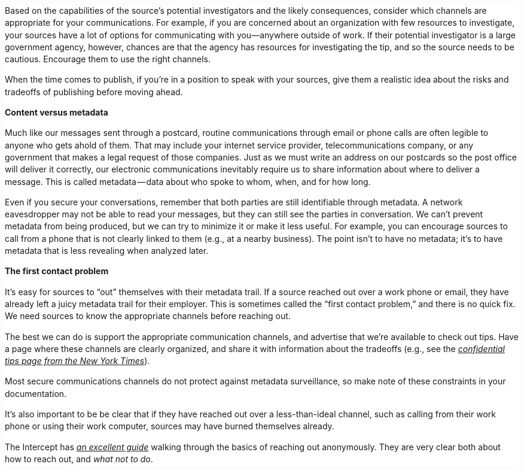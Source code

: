 Based on the capabilities of the source’s potential investigators and
the likely consequences, consider which channels are appropriate for
your communications. For example, if you are concerned about an
organization with few resources to investigate, your sources have a lot
of options for communicating with you—anywhere outside of work. If their
potential investigator is a large government agency, however, chances
are that the agency has resources for investigating the tip, and so the
source needs to be cautious. Encourage them to use the right channels.

When the time comes to publish, if you’re in a position to speak with
your sources, give them a realistic idea about the risks and tradeoffs
of publishing before moving ahead.

**Content versus metadata**

Much like our messages sent through a postcard, routine communications
through email or phone calls are often legible to anyone who gets ahold
of them. That may include your internet service provider,
telecommunications company, or any government that makes a legal request
of those companies. Just as we must write an address on our postcards so
the post office will deliver it correctly, our electronic communications
inevitably require us to share information about where to deliver a
message. This is called metadata — data about who spoke to whom, when,
and for how long.

Even if you secure your conversations, remember that both parties are
still identifiable through metadata. A network eavesdropper may not be
able to read your messages, but they can still see the parties in
conversation. We can’t prevent metadata from being produced, but we can
try to minimize it or make it less useful. For example, you can
encourage sources to call from a phone that is not clearly linked to
them (e.g., at a nearby business). The point isn’t to have no metadata;
it’s to have metadata that is less revealing when analyzed later.

**The first contact problem**

It’s easy for sources to “out” themselves with their metadata trail. If
a source reached out over a work phone or email, they have already left
a juicy metadata trail for their employer. This is sometimes called the
“first contact problem,” and there is no quick fix. We need sources to
know the appropriate channels before reaching out.

The best we can do is support the appropriate communication channels,
and advertise that we’re available to check out tips. Have a page where
these channels are clearly organized, and share it with information
about the tradeoffs (e.g., see the [*confidential tips page from the New
York Times*](https://nytimes.com/tips)).

Most secure communications channels do not protect against metadata
surveillance, so make note of these constraints in your documentation.

It’s also important to be be clear that if they have reached out over a
less-than-ideal channel, such as calling from their work phone or using
their work computer, sources may have burned themselves already.

The Intercept has [*an excellent guide*](https://theintercept.com/leak/)
walking through the basics of reaching out anonymously. They are very
clear both about how to reach out, and *what not to do*.

